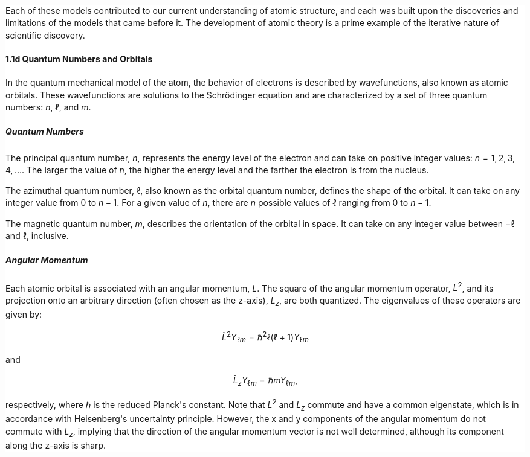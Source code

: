 

Each of these models contributed to our current understanding of atomic structure, and each was built upon the discoveries and limitations of the models that came before it. The development of atomic theory is a prime example of the iterative nature of scientific discovery.



#### 1.1d Quantum Numbers and Orbitals



In the quantum mechanical model of the atom, the behavior of electrons is described by wavefunctions, also known as atomic orbitals. These wavefunctions are solutions to the Schrödinger equation and are characterized by a set of three quantum numbers: $n$, $\ell$, and $m$.



##### Quantum Numbers



The principal quantum number, $n$, represents the energy level of the electron and can take on positive integer values: $n=1,2,3,4, \dots$. The larger the value of $n$, the higher the energy level and the farther the electron is from the nucleus.



The azimuthal quantum number, $\ell$, also known as the orbital quantum number, defines the shape of the orbital. It can take on any integer value from 0 to $n-1$. For a given value of $n$, there are $n$ possible values of $\ell$ ranging from 0 to $n-1$.



The magnetic quantum number, $m$, describes the orientation of the orbital in space. It can take on any integer value between $-\ell$ and $\ell$, inclusive.



##### Angular Momentum



Each atomic orbital is associated with an angular momentum, $L$. The square of the angular momentum operator, $L^2$, and its projection onto an arbitrary direction (often chosen as the z-axis), $L_z$, are both quantized. The eigenvalues of these operators are given by:



$$
\hat{L}^2 Y_{\ell m} = \hbar^2 \ell(\ell+1) Y_{\ell m}
$$



and



$$
\hat{L}_z Y_{\ell m} = \hbar m Y_{\ell m},
$$



respectively, where $\hbar$ is the reduced Planck's constant. Note that $L^2$ and $L_z$ commute and have a common eigenstate, which is in accordance with Heisenberg's uncertainty principle. However, the x and y components of the angular momentum do not commute with $L_z$, implying that the direction of the angular momentum vector is not well determined, although its component along the z-axis is sharp.

